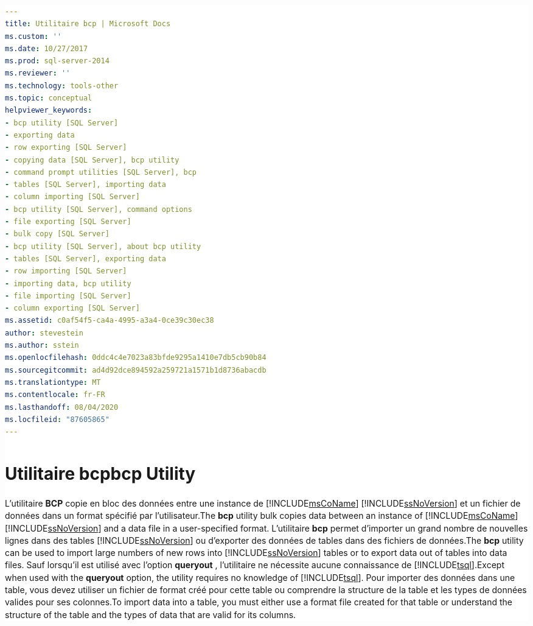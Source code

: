 ```yaml
---
title: Utilitaire bcp | Microsoft Docs
ms.custom: ''
ms.date: 10/27/2017
ms.prod: sql-server-2014
ms.reviewer: ''
ms.technology: tools-other
ms.topic: conceptual
helpviewer_keywords:
- bcp utility [SQL Server]
- exporting data
- row exporting [SQL Server]
- copying data [SQL Server], bcp utility
- command prompt utilities [SQL Server], bcp
- tables [SQL Server], importing data
- column importing [SQL Server]
- bcp utility [SQL Server], command options
- file exporting [SQL Server]
- bulk copy [SQL Server]
- bcp utility [SQL Server], about bcp utility
- tables [SQL Server], exporting data
- row importing [SQL Server]
- importing data, bcp utility
- file importing [SQL Server]
- column exporting [SQL Server]
ms.assetid: c0af54f5-ca4a-4995-a3a4-0ce39c30ec38
author: stevestein
ms.author: sstein
ms.openlocfilehash: 0ddc4c4e7023a83bfde9295a1410e7db5cb90b84
ms.sourcegitcommit: ad4d92dce894592a259721a1571b1d8736abacdb
ms.translationtype: MT
ms.contentlocale: fr-FR
ms.lasthandoff: 08/04/2020
ms.locfileid: "87605865"
---
```

# <a name="bcp-utility"></a><span data-ttu-id="314fb-102">Utilitaire bcp</span><span class="sxs-lookup"><span data-stu-id="314fb-102">bcp Utility</span></span>
  <span data-ttu-id="314fb-103">L’utilitaire **BCP** copie en bloc des données entre une instance de [!INCLUDE[msCoName](../includes/msconame-md.md)] [!INCLUDE[ssNoVersion](../includes/ssnoversion-md.md)] et un fichier de données dans un format spécifié par l’utilisateur.</span><span class="sxs-lookup"><span data-stu-id="314fb-103">The **bcp** utility bulk copies data between an instance of [!INCLUDE[msCoName](../includes/msconame-md.md)] [!INCLUDE[ssNoVersion](../includes/ssnoversion-md.md)] and a data file in a user-specified format.</span></span> <span data-ttu-id="314fb-104">L’utilitaire **bcp** permet d’importer un grand nombre de nouvelles lignes dans des tables [!INCLUDE[ssNoVersion](../includes/ssnoversion-md.md)] ou d’exporter des données de tables dans des fichiers de données.</span><span class="sxs-lookup"><span data-stu-id="314fb-104">The **bcp** utility can be used to import large numbers of new rows into [!INCLUDE[ssNoVersion](../includes/ssnoversion-md.md)] tables or to export data out of tables into data files.</span></span> <span data-ttu-id="314fb-105">Sauf lorsqu’il est utilisé avec l’option **queryout** , l’utilitaire ne nécessite aucune connaissance de [!INCLUDE[tsql](../includes/tsql-md.md)].</span><span class="sxs-lookup"><span data-stu-id="314fb-105">Except when used with the **queryout** option, the utility requires no knowledge of [!INCLUDE[tsql](../includes/tsql-md.md)].</span></span> <span data-ttu-id="314fb-106">Pour importer des données dans une table, vous devez utiliser un fichier de format créé pour cette table ou comprendre la structure de la table et les types de données valides pour ses colonnes.</span><span class="sxs-lookup"><span data-stu-id="314fb-106">To import data into a table, you must either use a format file created for that table or understand the structure of the table and the types of data that are valid for its columns.</span></span>  
  